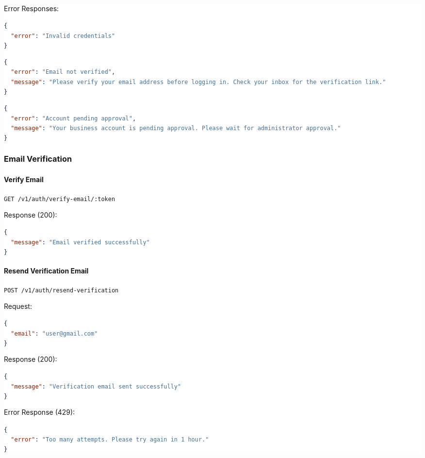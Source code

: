 Error Responses:
```json
{
  "error": "Invalid credentials"
}
```
```json
{
  "error": "Email not verified",
  "message": "Please verify your email address before logging in. Check your inbox for the verification link."
}
```
```json
{
  "error": "Account pending approval",
  "message": "Your business account is pending approval. Please wait for administrator approval."
}
```

### Email Verification

#### Verify Email
```http
GET /v1/auth/verify-email/:token
```
Response (200):
```json
{
  "message": "Email verified successfully"
}
```

#### Resend Verification Email
```http
POST /v1/auth/resend-verification
```
Request:
```json
{
  "email": "user@gmail.com"
}
```
Response (200):
```json
{
  "message": "Verification email sent successfully"
}
```
Error Response (429):
```json
{
  "error": "Too many attempts. Please try again in 1 hour."
}
```

